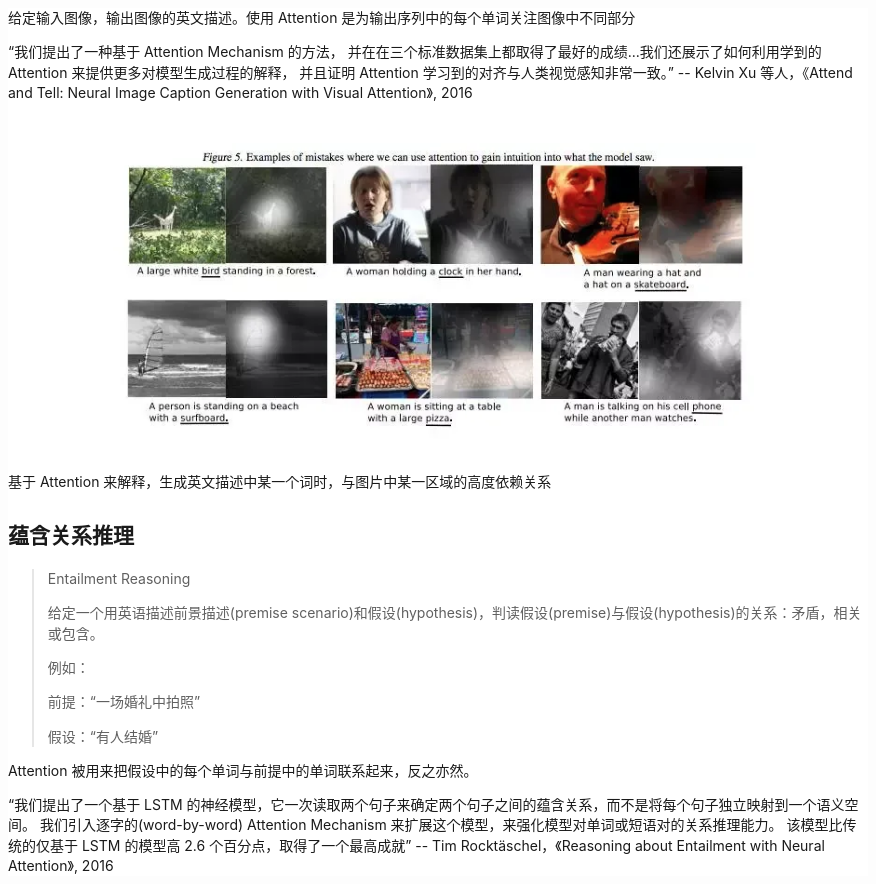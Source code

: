 给定输入图像，输出图像的英文描述。使用 Attention 是为输出序列中的每个单词关注图像中不同部分

“我们提出了一种基于 Attention Mechanism 的方法，
并在在三个标准数据集上都取得了最好的成绩...我们还展示了如何利用学到的 Attention 来提供更多对模型生成过程的解释，
并且证明 Attention 学习到的对齐与人类视觉感知非常一致。” -- Kelvin Xu 等人，《Attend and Tell: Neural Image Caption Generation with Visual Attention》, 2016

![img](images/image-caption.png)

基于 Attention 来解释，生成英文描述中某一个词时，与图片中某一区域的高度依赖关系

## 蕴含关系推理

> Entailment Reasoning
> 
> 给定一个用英语描述前景描述(premise scenario)和假设(hypothesis)，判读假设(premise)与假设(hypothesis)的关系：矛盾，相关或包含。
> 
> 例如：
> 
> 前提：“一场婚礼中拍照”
> 
> 假设：“有人结婚”

Attention 被用来把假设中的每个单词与前提中的单词联系起来，反之亦然。

“我们提出了一个基于 LSTM 的神经模型，它一次读取两个句子来确定两个句子之间的蕴含关系，而不是将每个句子独立映射到一个语义空间。
我们引入逐字的(word-by-word) Attention Mechanism 来扩展这个模型，来强化模型对单词或短语对的关系推理能力。
该模型比传统的仅基于 LSTM 的模型高 2.6 个百分点，取得了一个最高成就” -- Tim Rocktäschel，《Reasoning about Entailment with Neural Attention》, 2016

